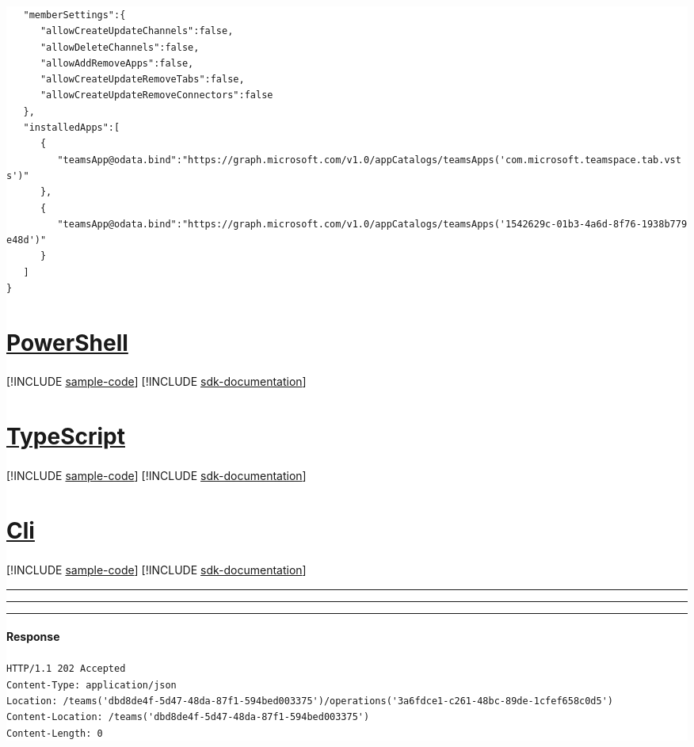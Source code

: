 ```http
   "memberSettings":{
      "allowCreateUpdateChannels":false,
      "allowDeleteChannels":false,
      "allowAddRemoveApps":false,
      "allowCreateUpdateRemoveTabs":false,
      "allowCreateUpdateRemoveConnectors":false
   },
   "installedApps":[
      {
         "teamsApp@odata.bind":"https://graph.microsoft.com/v1.0/appCatalogs/teamsApps('com.microsoft.teamspace.tab.vsts')"
      },
      {
         "teamsApp@odata.bind":"https://graph.microsoft.com/v1.0/appCatalogs/teamsApps('1542629c-01b3-4a6d-8f76-1938b779e48d')"
      }
   ]
}
```

# [PowerShell](#tab/powershell)
[!INCLUDE [sample-code](../includes/snippets/powershell/convert-team-from-group-powershell-snippets.md)]
[!INCLUDE [sdk-documentation](../includes/snippets/snippets-sdk-documentation-link.md)]

# [TypeScript](#tab/typescript)
[!INCLUDE [sample-code](../includes/snippets/typescript/convert-team-from-group-typescript-snippets.md)]
[!INCLUDE [sdk-documentation](../includes/snippets/snippets-sdk-documentation-link.md)]

# [Cli](#tab/cli)
[!INCLUDE [sample-code](../includes/snippets/cli/convert-team-from-group-cli-snippets.md)]
[!INCLUDE [sdk-documentation](../includes/snippets/snippets-sdk-documentation-link.md)]

---

---

---
#### Response

```http
HTTP/1.1 202 Accepted
Content-Type: application/json
Location: /teams('dbd8de4f-5d47-48da-87f1-594bed003375')/operations('3a6fdce1-c261-48bc-89de-1cfef658c0d5')
Content-Location: /teams('dbd8de4f-5d47-48da-87f1-594bed003375')
Content-Length: 0
```
